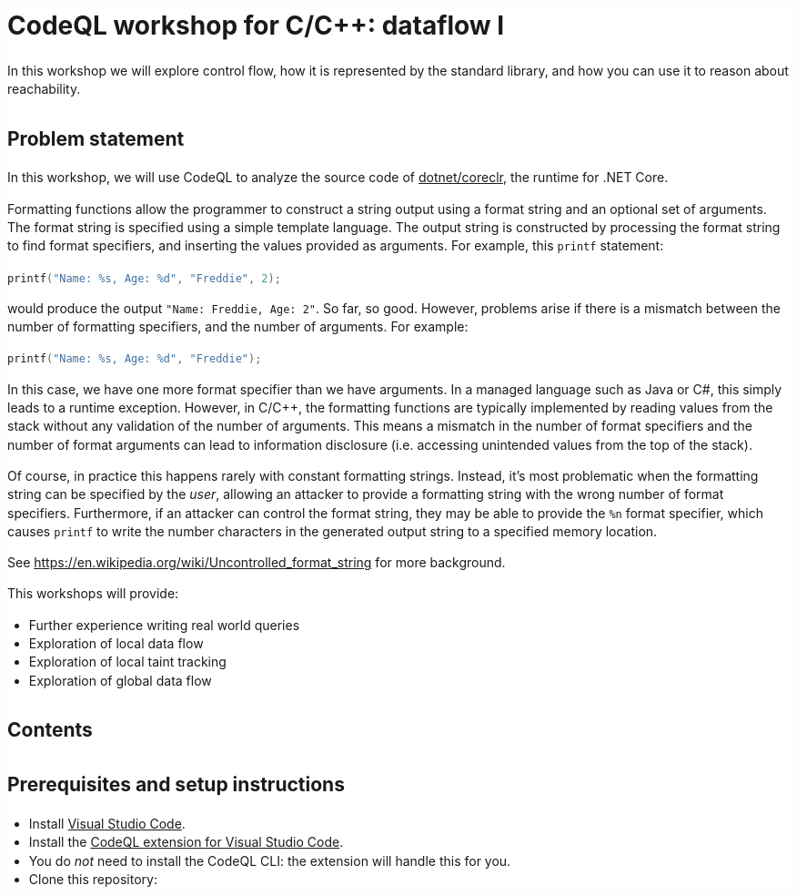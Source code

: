 # CodeQL workshop for C/C++: dataflow I

In this workshop we will explore control flow, how it is represented by the standard library, and how you can use it to reason about reachability.

## Problem statement

In this workshop, we will use CodeQL to analyze the source code of [dotnet/coreclr](https://github.com/dotnet/coreclr), the runtime for .NET Core.

Formatting functions allow the programmer to construct a string output using a format string and an optional set of arguments. The format string is specified using a simple template language. The output string is constructed by processing the format string to find format specifiers, and inserting the values provided as arguments. For example, this `printf` statement:
```c
printf("Name: %s, Age: %d", "Freddie", 2);
```
would produce the output `"Name: Freddie, Age: 2"`. So far, so good. However, problems arise if there is a mismatch between the number of formatting specifiers, and the number of arguments. For example:
```c
printf("Name: %s, Age: %d", "Freddie");
```
In this case, we have one more format specifier than we have arguments. In a managed language such as Java or C#, this simply leads to a runtime exception. However, in C/C++, the formatting functions are typically implemented by reading values from the stack without any validation of the number of arguments. This means a mismatch in the number of format specifiers and the number of format arguments can lead to information disclosure (i.e. accessing unintended values from the top of the stack).

Of course, in practice this happens rarely with constant formatting strings. Instead, it’s most problematic when the formatting string can be specified by the _user_, allowing an attacker to provide a formatting string with the wrong number of format specifiers. Furthermore, if an attacker can control the format string, they may be able to provide the `%n` format specifier, which causes `printf` to write the number characters in the generated output string to a specified memory location.

See https://en.wikipedia.org/wiki/Uncontrolled_format_string for more background.

This workshops will provide:
 - Further experience writing real world queries
 - Exploration of local data flow
 - Exploration of local taint tracking
 - Exploration of global data flow


## Contents

## Prerequisites and setup instructions

- Install [Visual Studio Code](https://code.visualstudio.com/).
- Install the [CodeQL extension for Visual Studio Code](https://codeql.github.com/docs/codeql-for-visual-studio-code/setting-up-codeql-in-visual-studio-code/).
- You do _not_ need to install the CodeQL CLI: the extension will handle this for you.
- Clone this repository:
  